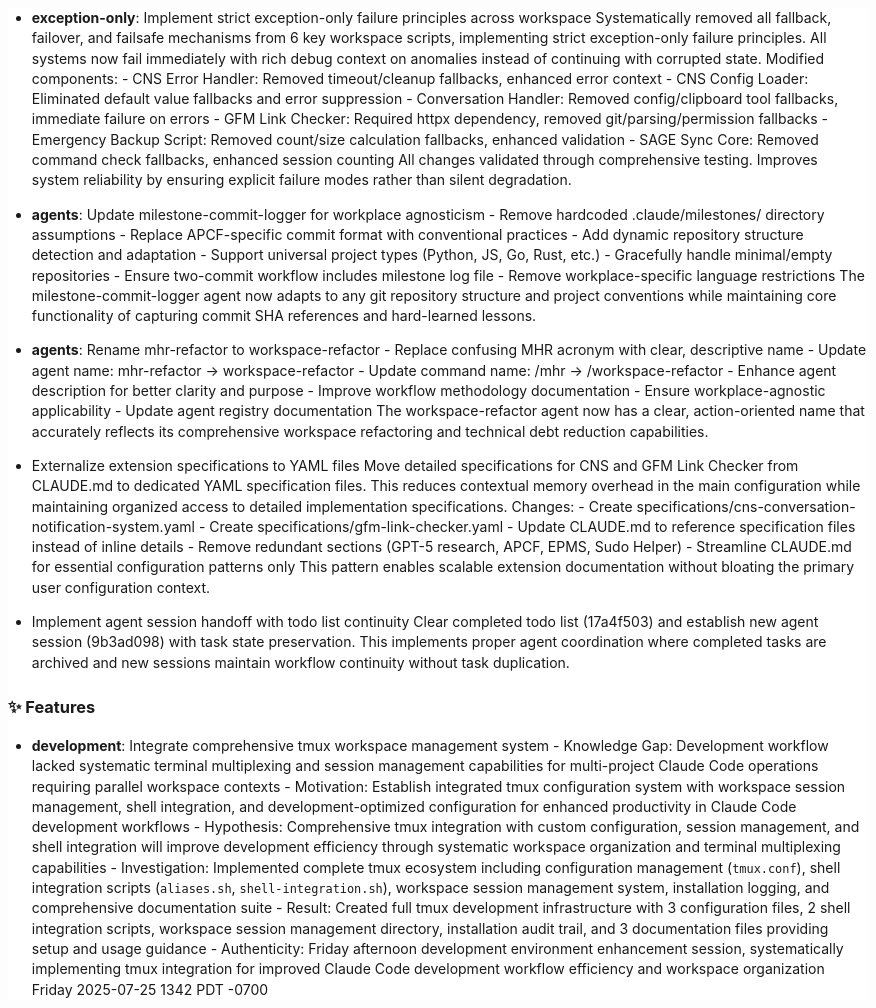 - **exception-only**: Implement strict exception-only failure principles across workspace Systematically removed all fallback, failover, and failsafe mechanisms from 6 key workspace scripts, implementing strict exception-only failure principles. All systems now fail immediately with rich debug context on anomalies instead of continuing with corrupted state. Modified components: - CNS Error Handler: Removed timeout/cleanup fallbacks, enhanced error context - CNS Config Loader: Eliminated default value fallbacks and error suppression - Conversation Handler: Removed config/clipboard tool fallbacks, immediate failure on errors - GFM Link Checker: Required httpx dependency, removed git/parsing/permission fallbacks - Emergency Backup Script: Removed count/size calculation fallbacks, enhanced validation - SAGE Sync Core: Removed command check fallbacks, enhanced session counting All changes validated through comprehensive testing. Improves system reliability by ensuring explicit failure modes rather than silent degradation.

- **agents**: Update milestone-commit-logger for workplace agnosticism - Remove hardcoded .claude/milestones/ directory assumptions - Replace APCF-specific commit format with conventional practices - Add dynamic repository structure detection and adaptation - Support universal project types (Python, JS, Go, Rust, etc.) - Gracefully handle minimal/empty repositories - Ensure two-commit workflow includes milestone log file - Remove workplace-specific language restrictions The milestone-commit-logger agent now adapts to any git repository structure and project conventions while maintaining core functionality of capturing commit SHA references and hard-learned lessons.

- **agents**: Rename mhr-refactor to workspace-refactor - Replace confusing MHR acronym with clear, descriptive name - Update agent name: mhr-refactor → workspace-refactor - Update command name: /mhr → /workspace-refactor - Enhance agent description for better clarity and purpose - Improve workflow methodology documentation - Ensure workplace-agnostic applicability - Update agent registry documentation The workspace-refactor agent now has a clear, action-oriented name that accurately reflects its comprehensive workspace refactoring and technical debt reduction capabilities.

- Externalize extension specifications to YAML files Move detailed specifications for CNS and GFM Link Checker from CLAUDE.md to dedicated YAML specification files. This reduces contextual memory overhead in the main configuration while maintaining organized access to detailed implementation specifications. Changes: - Create specifications/cns-conversation-notification-system.yaml - Create specifications/gfm-link-checker.yaml - Update CLAUDE.md to reference specification files instead of inline details - Remove redundant sections (GPT-5 research, APCF, EPMS, Sudo Helper) - Streamline CLAUDE.md for essential configuration patterns only This pattern enables scalable extension documentation without bloating the primary user configuration context.

- Implement agent session handoff with todo list continuity Clear completed todo list (17a4f503) and establish new agent session (9b3ad098) with task state preservation. This implements proper agent coordination where completed tasks are archived and new sessions maintain workflow continuity without task duplication.


### ✨ Features

- **development**: Integrate comprehensive tmux workspace management system - Knowledge Gap: Development workflow lacked systematic terminal multiplexing and session management capabilities for multi-project Claude Code operations requiring parallel workspace contexts - Motivation: Establish integrated tmux configuration system with workspace session management, shell integration, and development-optimized configuration for enhanced productivity in Claude Code development workflows - Hypothesis: Comprehensive tmux integration with custom configuration, session management, and shell integration will improve development efficiency through systematic workspace organization and terminal multiplexing capabilities - Investigation: Implemented complete tmux ecosystem including configuration management (`tmux.conf`), shell integration scripts (`aliases.sh`, `shell-integration.sh`), workspace session management system, installation logging, and comprehensive documentation suite - Result: Created full tmux development infrastructure with 3 configuration files, 2 shell integration scripts, workspace session management directory, installation audit trail, and 3 documentation files providing setup and usage guidance - Authenticity: Friday afternoon development environment enhancement session, systematically implementing tmux integration for improved Claude Code development workflow efficiency and workspace organization Friday 2025-07-25 1342 PDT -0700
